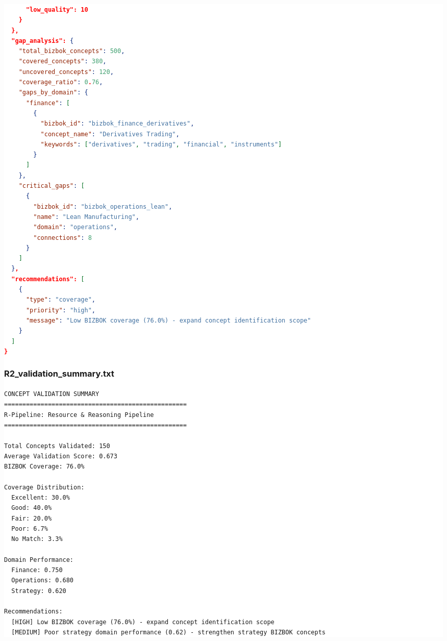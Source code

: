 ```json
      "low_quality": 10
    }
  },
  "gap_analysis": {
    "total_bizbok_concepts": 500,
    "covered_concepts": 380,
    "uncovered_concepts": 120,
    "coverage_ratio": 0.76,
    "gaps_by_domain": {
      "finance": [
        {
          "bizbok_id": "bizbok_finance_derivatives",
          "concept_name": "Derivatives Trading",
          "keywords": ["derivatives", "trading", "financial", "instruments"]
        }
      ]
    },
    "critical_gaps": [
      {
        "bizbok_id": "bizbok_operations_lean",
        "name": "Lean Manufacturing",
        "domain": "operations",
        "connections": 8
      }
    ]
  },
  "recommendations": [
    {
      "type": "coverage",
      "priority": "high", 
      "message": "Low BIZBOK coverage (76.0%) - expand concept identification scope"
    }
  ]
}
```

### R2_validation_summary.txt
```text
CONCEPT VALIDATION SUMMARY
==================================================
R-Pipeline: Resource & Reasoning Pipeline
==================================================

Total Concepts Validated: 150
Average Validation Score: 0.673
BIZBOK Coverage: 76.0%

Coverage Distribution:
  Excellent: 30.0%
  Good: 40.0%
  Fair: 20.0%
  Poor: 6.7%
  No Match: 3.3%

Domain Performance:
  Finance: 0.750
  Operations: 0.680
  Strategy: 0.620

Recommendations:
  [HIGH] Low BIZBOK coverage (76.0%) - expand concept identification scope
  [MEDIUM] Poor strategy domain performance (0.62) - strengthen strategy BIZBOK concepts
```
